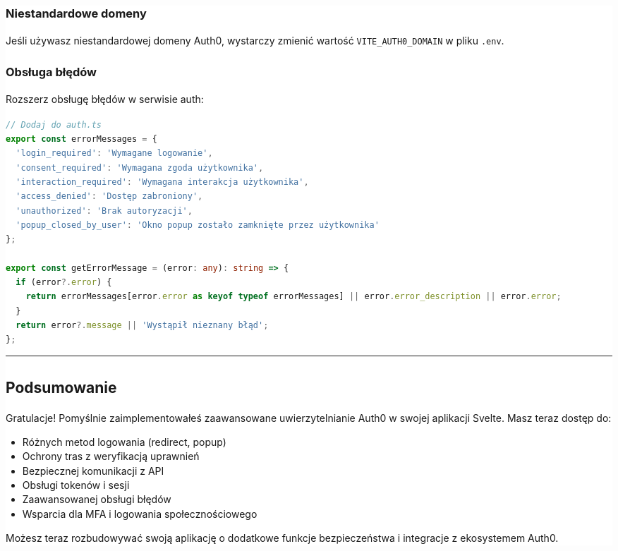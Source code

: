 ### Niestandardowe domeny
Jeśli używasz niestandardowej domeny Auth0, wystarczy zmienić wartość `VITE_AUTH0_DOMAIN` w pliku `.env`.

### Obsługa błędów
Rozszerz obsługę błędów w serwisie auth:

```typescript
// Dodaj do auth.ts
export const errorMessages = {
  'login_required': 'Wymagane logowanie',
  'consent_required': 'Wymagana zgoda użytkownika',
  'interaction_required': 'Wymagana interakcja użytkownika',
  'access_denied': 'Dostęp zabroniony',
  'unauthorized': 'Brak autoryzacji',
  'popup_closed_by_user': 'Okno popup zostało zamknięte przez użytkownika'
};

export const getErrorMessage = (error: any): string => {
  if (error?.error) {
    return errorMessages[error.error as keyof typeof errorMessages] || error.error_description || error.error;
  }
  return error?.message || 'Wystąpił nieznany błąd';
};
```

---

## Podsumowanie

Gratulacje! Pomyślnie zaimplementowałeś zaawansowane uwierzytelnianie Auth0 w swojej aplikacji Svelte. Masz teraz dostęp do:

- Różnych metod logowania (redirect, popup)
- Ochrony tras z weryfikacją uprawnień
- Bezpiecznej komunikacji z API
- Obsługi tokenów i sesji
- Zaawansowanej obsługi błędów
- Wsparcia dla MFA i logowania społecznościowego

Możesz teraz rozbudowywać swoją aplikację o dodatkowe funkcje bezpieczeństwa i integracje z ekosystemem Auth0.